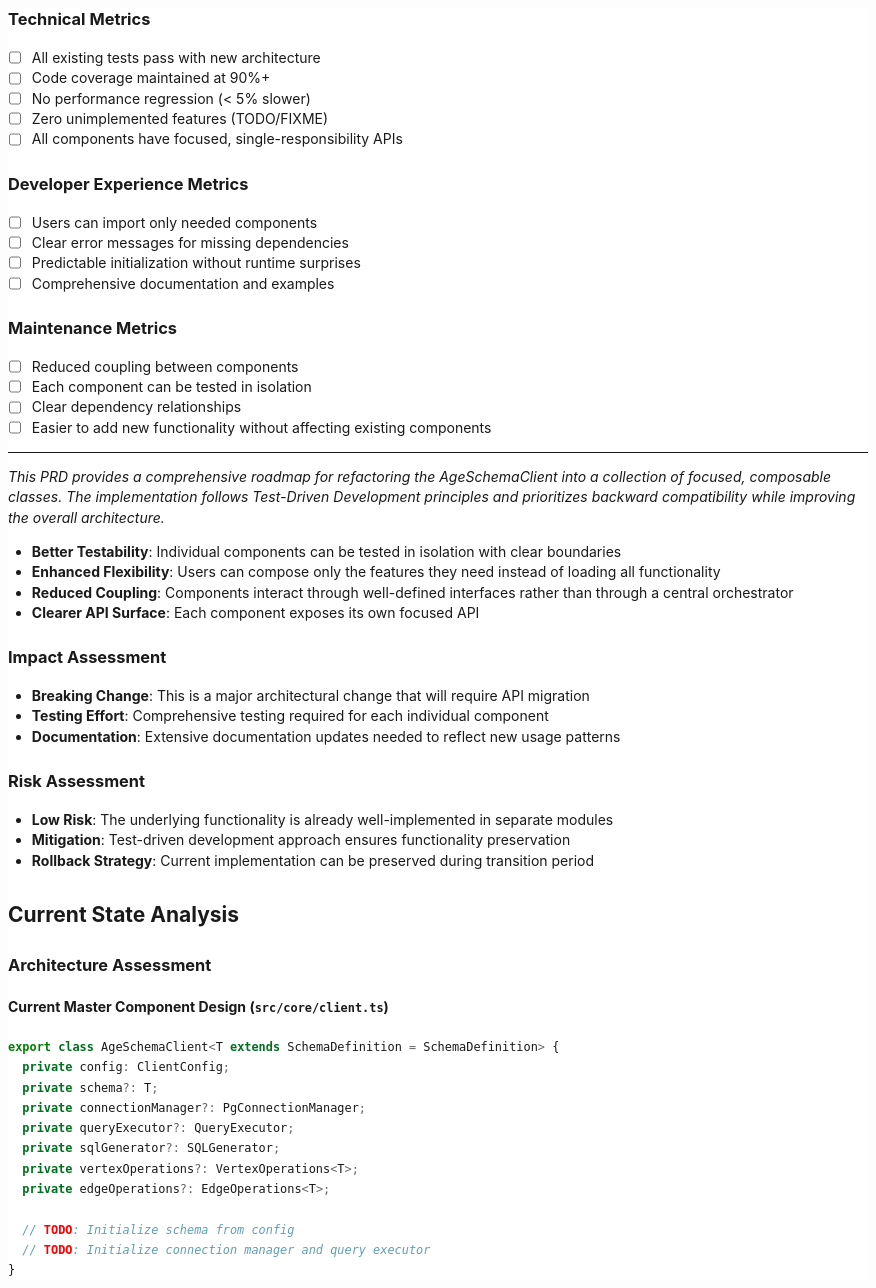 ### Technical Metrics
- [ ] All existing tests pass with new architecture
- [ ] Code coverage maintained at 90%+
- [ ] No performance regression (< 5% slower)
- [ ] Zero unimplemented features (TODO/FIXME)
- [ ] All components have focused, single-responsibility APIs

### Developer Experience Metrics
- [ ] Users can import only needed components
- [ ] Clear error messages for missing dependencies
- [ ] Predictable initialization without runtime surprises
- [ ] Comprehensive documentation and examples

### Maintenance Metrics
- [ ] Reduced coupling between components
- [ ] Each component can be tested in isolation
- [ ] Clear dependency relationships
- [ ] Easier to add new functionality without affecting existing components

---

*This PRD provides a comprehensive roadmap for refactoring the AgeSchemaClient into a collection of focused, composable classes. The implementation follows Test-Driven Development principles and prioritizes backward compatibility while improving the overall architecture.*
- **Better Testability**: Individual components can be tested in isolation with clear boundaries
- **Enhanced Flexibility**: Users can compose only the features they need instead of loading all functionality
- **Reduced Coupling**: Components interact through well-defined interfaces rather than through a central orchestrator
- **Clearer API Surface**: Each component exposes its own focused API

### Impact Assessment
- **Breaking Change**: This is a major architectural change that will require API migration
- **Testing Effort**: Comprehensive testing required for each individual component
- **Documentation**: Extensive documentation updates needed to reflect new usage patterns

### Risk Assessment
- **Low Risk**: The underlying functionality is already well-implemented in separate modules
- **Mitigation**: Test-driven development approach ensures functionality preservation
- **Rollback Strategy**: Current implementation can be preserved during transition period

## Current State Analysis

### Architecture Assessment

#### Current Master Component Design (`src/core/client.ts`)
```typescript
export class AgeSchemaClient<T extends SchemaDefinition = SchemaDefinition> {
  private config: ClientConfig;
  private schema?: T;
  private connectionManager?: PgConnectionManager;
  private queryExecutor?: QueryExecutor;
  private sqlGenerator?: SQLGenerator;
  private vertexOperations?: VertexOperations<T>;
  private edgeOperations?: EdgeOperations<T>;

  // TODO: Initialize schema from config
  // TODO: Initialize connection manager and query executor
}
```
